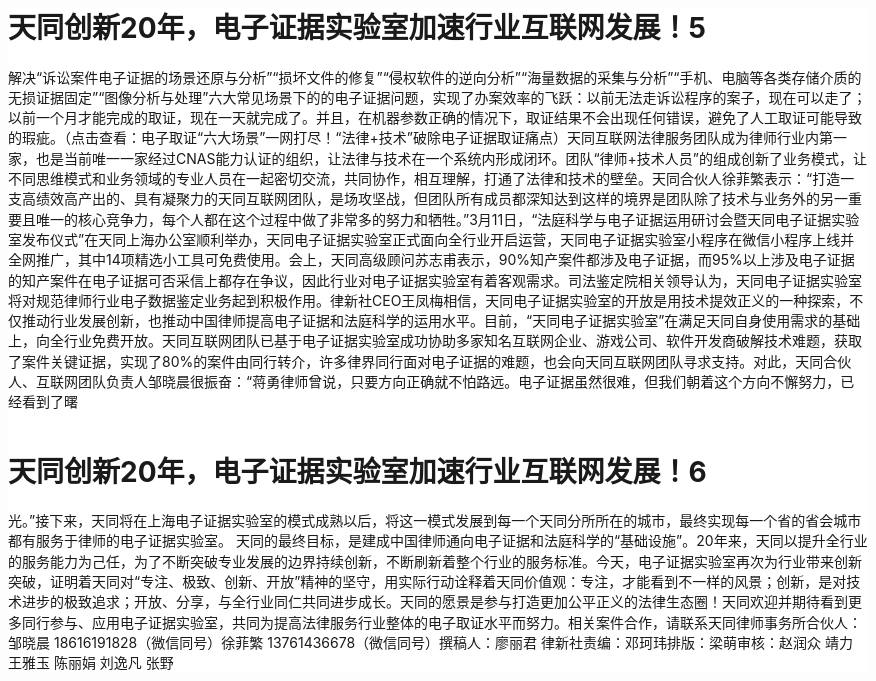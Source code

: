 # 天同创新20年，电子证据实验室加速行业互联网发展！5

解决“诉讼案件电子证据的场景还原与分析”“损坏文件的修复”“侵权软件的逆向分析”“海量数据的采集与分析”“手机、电脑等各类存储介质的无损证据固定”“图像分析与处理”六大常见场景下的的电子证据问题，实现了办案效率的飞跃：以前无法走诉讼程序的案子，现在可以走了；以前一个月才能完成的取证，现在一天就完成了。并且，在机器参数正确的情况下，取证结果不会出现任何错误，避免了人工取证可能导致的瑕疵。（点击查看：电子取证“六大场景”一网打尽！“法律+技术”破除电子证据取证痛点）天同互联网法律服务团队成为律师行业内第一家，也是当前唯一一家经过CNAS能力认证的组织，让法律与技术在一个系统内形成闭环。团队“律师+技术人员”的组成创新了业务模式，让不同思维模式和业务领域的专业人员在一起密切交流，共同协作，相互理解，打通了法律和技术的壁垒。天同合伙人徐菲繁表示：“打造一支高绩效高产出的、具有凝聚力的天同互联网团队，是场攻坚战，但团队所有成员都深知达到这样的境界是团队除了技术与业务外的另一重要且唯一的核心竞争力，每个人都在这个过程中做了非常多的努力和牺牲。”3月11日，“法庭科学与电子证据运用研讨会暨天同电子证据实验室发布仪式”在天同上海办公室顺利举办，天同电子证据实验室正式面向全行业开启运营，天同电子证据实验室小程序在微信小程序上线并全网推广，其中14项精选小工具可免费使用。会上，天同高级顾问苏志甫表示，90%知产案件都涉及电子证据，而95%以上涉及电子证据的知产案件在电子证据可否采信上都存在争议，因此行业对电子证据实验室有着客观需求。司法鉴定院相关领导认为，天同电子证据实验室将对规范律师行业电子数据鉴定业务起到积极作用。律新社CEO王凤梅相信，天同电子证据实验室的开放是用技术提效正义的一种探索，不仅推动行业发展创新，也推动中国律师提高电子证据和法庭科学的运用水平。目前，“天同电子证据实验室”在满足天同自身使用需求的基础上，向全行业免费开放。天同互联网团队已基于电子证据实验室成功协助多家知名互联网企业、游戏公司、软件开发商破解技术难题，获取了案件关键证据，实现了80%的案件由同行转介，许多律界同行面对电子证据的难题，也会向天同互联网团队寻求支持。对此，天同合伙人、互联网团队负责人邹晓晨很振奋：“蒋勇律师曾说，只要方向正确就不怕路远。电子证据虽然很难，但我们朝着这个方向不懈努力，已经看到了曙

# 天同创新20年，电子证据实验室加速行业互联网发展！6

光。”接下来，天同将在上海电子证据实验室的模式成熟以后，将这一模式发展到每一个天同分所所在的城市，最终实现每一个省的省会城市都有服务于律师的电子证据实验室。  天同的最终目标，是建成中国律师通向电子证据和法庭科学的“基础设施”。20年来，天同以提升全行业的服务能力为己任，为了不断突破专业发展的边界持续创新，不断刷新着整个行业的服务标准。今天，电子证据实验室再次为行业带来创新突破，证明着天同对“专注、极致、创新、开放”精神的坚守，用实际行动诠释着天同价值观：专注，才能看到不一样的风景；创新，是对技术进步的极致追求；开放、分享，与全行业同仁共同进步成长。天同的愿景是参与打造更加公平正义的法律生态圈！天同欢迎并期待看到更多同行参与、应用电子证据实验室，共同为提高法律服务行业整体的电子取证水平而努力。相关案件合作，请联系天同律师事务所合伙人：邹晓晨 18616191828（微信同号）徐菲繁 13761436678（微信同号）撰稿人：廖丽君 律新社责编：邓珂玮排版：梁萌审核：赵润众 靖力 王雅玉 陈丽娟 刘逸凡 张野

